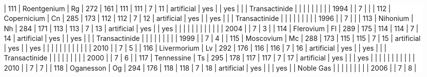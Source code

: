 | 111          | Roentgenium   | Rg     | 272        | 161              | 111             | 111               | 7      | 11    | artificial | yes         |         | yes   |          |           | Transactinide        |              |                   |                 |         |              |              |                  |                              | 1994 |              | 7              |                 |
| 112          | Copernicium   | Cn     | 285        | 173              | 112             | 112               | 7      | 12    | artificial | yes         |         | yes   |          |           | Transactinide        |              |                   |                 |         |              |              |                  |                              | 1996 |              | 7              |                 |
| 113          | Nihonium      | Nh     | 284        | 171              | 113             | 113               | 7      | 13    | artificial | yes         |         | yes   |          |           |                      |              |                   |                 |         |              |              |                  |                              | 2004 |              | 7              | 3               |
| 114          | Flerovium     | Fl     | 289        | 175              | 114             | 114               | 7      | 14    | artificial | yes         |         | yes   |          |           | Transactinide        |              |                   |                 |         |              |              |                  |                              | 1999 |              | 7              | 4               |
| 115          | Moscovium     | Mc     | 288        | 173              | 115             | 115               | 7      | 15    | artificial | yes         |         | yes   |          |           |                      |              |                   |                 |         |              |              |                  |                              | 2010 |              | 7              | 5               |
| 116          | Livermorium   | Lv     | 292        | 176              | 116             | 116               | 7      | 16    | artificial | yes         |         | yes   |          |           | Transactinide        |              |                   |                 |         |              |              |                  |                              | 2000 |              | 7              | 6               |
| 117          | Tennessine    | Ts     | 295        | 178              | 117             | 117               | 7      | 17    | artificial | yes         |         |       | yes      |           |                      |              |                   |                 |         |              |              |                  |                              | 2010 |              | 7              | 7               |
| 118          | Oganesson     | Og     | 294        | 176              | 118             | 118               | 7      | 18    | artificial | yes         |         |       | yes      |           | Noble Gas            |              |                   |                 |         |              |              |                  |                              | 2006 |              | 7              | 8               |

